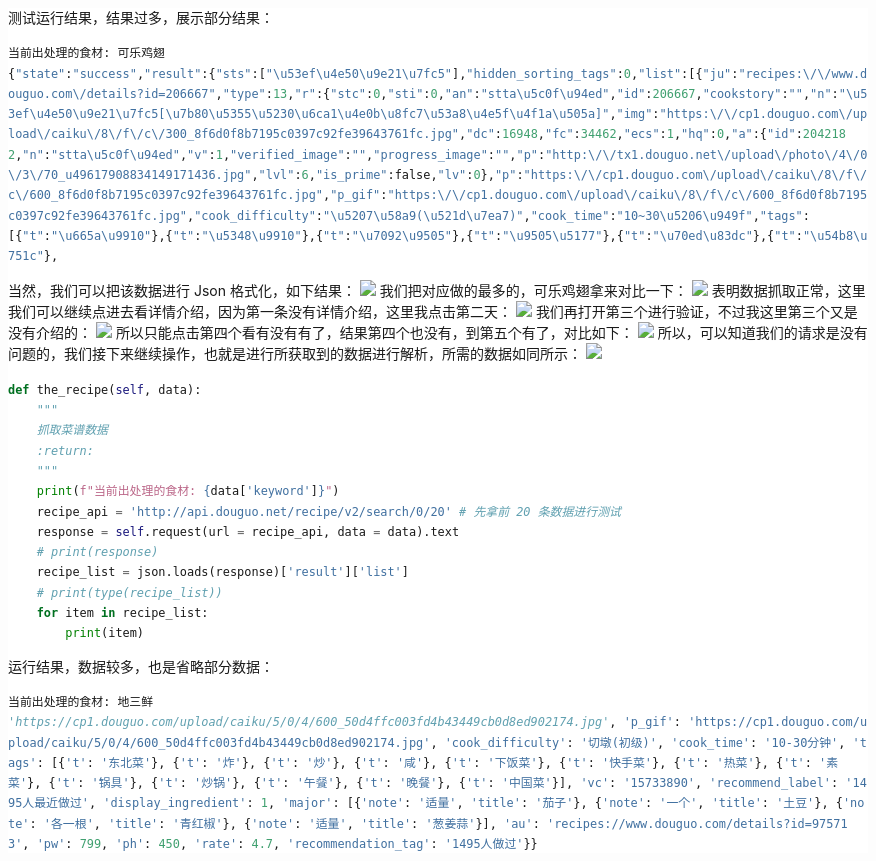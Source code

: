 测试运行结果，结果过多，展示部分结果：

```python
当前出处理的食材: 可乐鸡翅
{"state":"success","result":{"sts":["\u53ef\u4e50\u9e21\u7fc5"],"hidden_sorting_tags":0,"list":[{"ju":"recipes:\/\/www.douguo.com\/details?id=206667","type":13,"r":{"stc":0,"sti":0,"an":"stta\u5c0f\u94ed","id":206667,"cookstory":"","n":"\u53ef\u4e50\u9e21\u7fc5[\u7b80\u5355\u5230\u6ca1\u4e0b\u8fc7\u53a8\u4e5f\u4f1a\u505a]","img":"https:\/\/cp1.douguo.com\/upload\/caiku\/8\/f\/c\/300_8f6d0f8b7195c0397c92fe39643761fc.jpg","dc":16948,"fc":34462,"ecs":1,"hq":0,"a":{"id":2042182,"n":"stta\u5c0f\u94ed","v":1,"verified_image":"","progress_image":"","p":"http:\/\/tx1.douguo.net\/upload\/photo\/4\/0\/3\/70_u49617908834149171436.jpg","lvl":6,"is_prime":false,"lv":0},"p":"https:\/\/cp1.douguo.com\/upload\/caiku\/8\/f\/c\/600_8f6d0f8b7195c0397c92fe39643761fc.jpg","p_gif":"https:\/\/cp1.douguo.com\/upload\/caiku\/8\/f\/c\/600_8f6d0f8b7195c0397c92fe39643761fc.jpg","cook_difficulty":"\u5207\u58a9(\u521d\u7ea7)","cook_time":"10~30\u5206\u949f","tags":[{"t":"\u665a\u9910"},{"t":"\u5348\u9910"},{"t":"\u7092\u9505"},{"t":"\u9505\u5177"},{"t":"\u70ed\u83dc"},{"t":"\u54b8\u751c"},
```

当然，我们可以把该数据进行 Json 格式化，如下结果： ![](https://images-aiyc-1301641396.cos.ap-guangzhou.myqcloud.com/20200522211617.png) 我们把对应做的最多的，可乐鸡翅拿来对比一下： ![](https://images-aiyc-1301641396.cos.ap-guangzhou.myqcloud.com/20200522211839.png) 表明数据抓取正常，这里我们可以继续点进去看详情介绍，因为第一条没有详情介绍，这里我点击第二天： ![](https://images-aiyc-1301641396.cos.ap-guangzhou.myqcloud.com/20200522212248.png) 我们再打开第三个进行验证，不过我这里第三个又是没有介绍的： ![](https://images-aiyc-1301641396.cos.ap-guangzhou.myqcloud.com/20200522212528.png) 所以只能点击第四个看有没有有了，结果第四个也没有，到第五个有了，对比如下： ![](https://images-aiyc-1301641396.cos.ap-guangzhou.myqcloud.com/20200522212726.png) 所以，可以知道我们的请求是没有问题的，我们接下来继续操作，也就是进行所获取到的数据进行解析，所需的数据如同所示： ![](https://images-aiyc-1301641396.cos.ap-guangzhou.myqcloud.com/20200522214028.png)

```python
def the_recipe(self, data):
    """
    抓取菜谱数据
    :return:
    """
    print(f"当前出处理的食材: {data['keyword']}")
    recipe_api = 'http://api.douguo.net/recipe/v2/search/0/20' # 先拿前 20 条数据进行测试
    response = self.request(url = recipe_api, data = data).text
    # print(response)
    recipe_list = json.loads(response)['result']['list']
    # print(type(recipe_list))
    for item in recipe_list:
        print(item)
```

运行结果，数据较多，也是省略部分数据：

```python
当前出处理的食材: 地三鲜
'https://cp1.douguo.com/upload/caiku/5/0/4/600_50d4ffc003fd4b43449cb0d8ed902174.jpg', 'p_gif': 'https://cp1.douguo.com/upload/caiku/5/0/4/600_50d4ffc003fd4b43449cb0d8ed902174.jpg', 'cook_difficulty': '切墩(初级)', 'cook_time': '10-30分钟', 'tags': [{'t': '东北菜'}, {'t': '炸'}, {'t': '炒'}, {'t': '咸'}, {'t': '下饭菜'}, {'t': '快手菜'}, {'t': '热菜'}, {'t': '素菜'}, {'t': '锅具'}, {'t': '炒锅'}, {'t': '午餐'}, {'t': '晚餐'}, {'t': '中国菜'}], 'vc': '15733890', 'recommend_label': '1495人最近做过', 'display_ingredient': 1, 'major': [{'note': '适量', 'title': '茄子'}, {'note': '一个', 'title': '土豆'}, {'note': '各一根', 'title': '青红椒'}, {'note': '适量', 'title': '葱姜蒜'}], 'au': 'recipes://www.douguo.com/details?id=975713', 'pw': 799, 'ph': 450, 'rate': 4.7, 'recommendation_tag': '1495人做过'}}
```